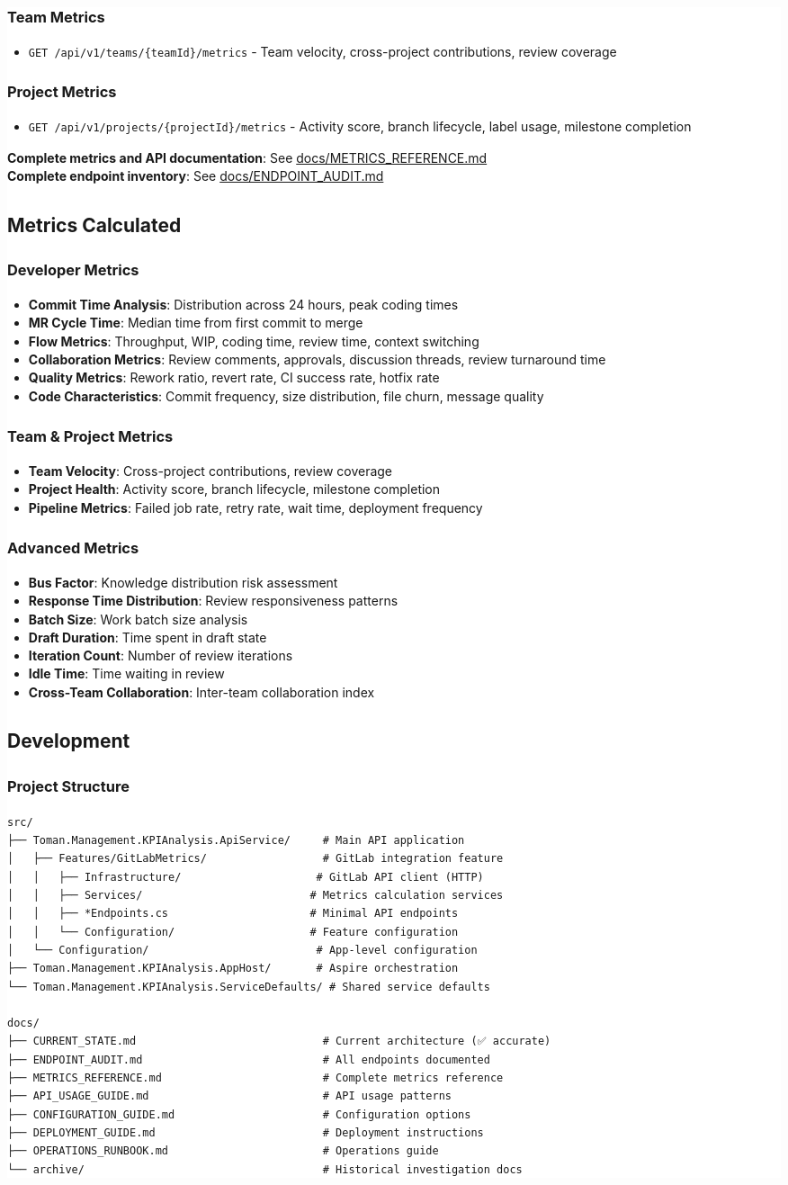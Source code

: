 ### Team Metrics
- `GET /api/v1/teams/{teamId}/metrics` - Team velocity, cross-project contributions, review coverage

### Project Metrics
- `GET /api/v1/projects/{projectId}/metrics` - Activity score, branch lifecycle, label usage, milestone completion

**Complete metrics and API documentation**: See [docs/METRICS_REFERENCE.md](docs/METRICS_REFERENCE.md)  
**Complete endpoint inventory**: See [docs/ENDPOINT_AUDIT.md](docs/ENDPOINT_AUDIT.md)

## Metrics Calculated

### Developer Metrics
- **Commit Time Analysis**: Distribution across 24 hours, peak coding times
- **MR Cycle Time**: Median time from first commit to merge
- **Flow Metrics**: Throughput, WIP, coding time, review time, context switching
- **Collaboration Metrics**: Review comments, approvals, discussion threads, review turnaround time
- **Quality Metrics**: Rework ratio, revert rate, CI success rate, hotfix rate
- **Code Characteristics**: Commit frequency, size distribution, file churn, message quality

### Team & Project Metrics
- **Team Velocity**: Cross-project contributions, review coverage
- **Project Health**: Activity score, branch lifecycle, milestone completion
- **Pipeline Metrics**: Failed job rate, retry rate, wait time, deployment frequency

### Advanced Metrics
- **Bus Factor**: Knowledge distribution risk assessment
- **Response Time Distribution**: Review responsiveness patterns
- **Batch Size**: Work batch size analysis
- **Draft Duration**: Time spent in draft state
- **Iteration Count**: Number of review iterations
- **Idle Time**: Time waiting in review
- **Cross-Team Collaboration**: Inter-team collaboration index

## Development

### Project Structure
```
src/
├── Toman.Management.KPIAnalysis.ApiService/     # Main API application
│   ├── Features/GitLabMetrics/                  # GitLab integration feature
│   │   ├── Infrastructure/                     # GitLab API client (HTTP)
│   │   ├── Services/                          # Metrics calculation services
│   │   ├── *Endpoints.cs                      # Minimal API endpoints
│   │   └── Configuration/                     # Feature configuration
│   └── Configuration/                          # App-level configuration
├── Toman.Management.KPIAnalysis.AppHost/       # Aspire orchestration
└── Toman.Management.KPIAnalysis.ServiceDefaults/ # Shared service defaults

docs/
├── CURRENT_STATE.md                             # Current architecture (✅ accurate)
├── ENDPOINT_AUDIT.md                            # All endpoints documented
├── METRICS_REFERENCE.md                         # Complete metrics reference
├── API_USAGE_GUIDE.md                           # API usage patterns
├── CONFIGURATION_GUIDE.md                       # Configuration options
├── DEPLOYMENT_GUIDE.md                          # Deployment instructions
├── OPERATIONS_RUNBOOK.md                        # Operations guide
└── archive/                                     # Historical investigation docs
```
